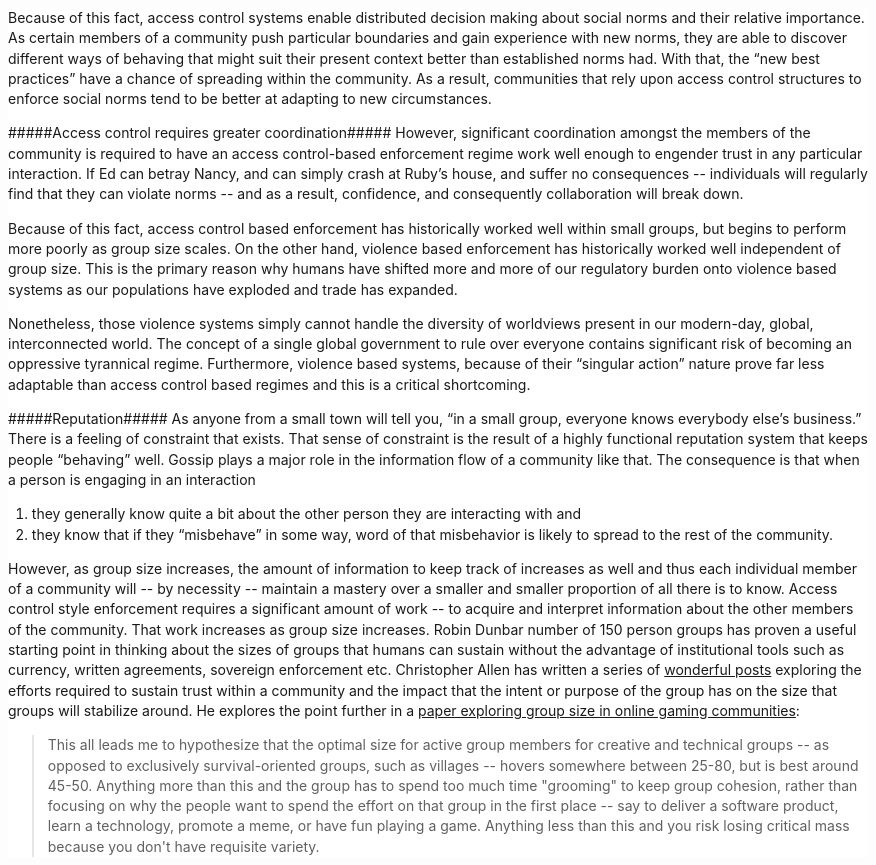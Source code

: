 Because of this fact, access control systems enable distributed decision making about social norms and their relative importance.  As certain members of a community push particular boundaries and gain experience with new norms, they are able to discover different ways of behaving that might suit their present context better than established norms had.  With that, the “new best practices” have a chance of spreading within the community.  As a result, communities that rely upon access control structures to enforce social norms tend to be better at adapting to new circumstances.

#####Access control requires greater coordination#####
However, significant coordination amongst the members of the community is required to have an access control-based enforcement regime work well enough to engender trust in any particular interaction. If Ed can betray Nancy, and can simply crash at Ruby’s house, and suffer no consequences -- individuals will regularly find that they can violate norms -- and as a result, confidence, and consequently collaboration will break down.

Because of this fact, access control based enforcement has historically worked well within small groups, but begins to perform more poorly as group size scales.  On the other hand, violence based enforcement has historically worked well independent of group size.  This is the primary reason why humans have shifted more and more of our regulatory burden onto violence based systems as our populations have exploded and trade has expanded.

Nonetheless, those violence systems simply cannot handle the diversity of worldviews present in our modern-day, global, interconnected world. The concept of a single global government to rule over everyone contains significant risk of becoming an oppressive tyrannical regime.  Furthermore, violence based systems, because of their “singular action” nature prove far less adaptable than access control based regimes and this is a critical shortcoming.

#####Reputation#####
As anyone from a small town will tell you, “in a small group, everyone knows everybody else’s business.”  There is a feeling of constraint that exists.  That sense of constraint is the result of a highly functional reputation system that keeps people “behaving” well.  Gossip plays a major role in the information flow of a community like that.  The consequence is that when a person is engaging in an interaction 
1) they generally know quite a bit about the other person they are interacting with and 
2) they know that if they “misbehave” in some way, word of that misbehavior is likely to spread to the rest of the community.

However, as group size increases, the amount of information to keep track of increases as well and thus each individual member of a community will -- by necessity -- maintain a mastery over a smaller and smaller proportion of all there is to know.  Access control style enforcement requires a significant amount of work -- to acquire and interpret information about the other members of the community.  That work increases as group size increases.  Robin Dunbar number of 150 person groups has proven a useful starting point in thinking about the sizes of groups that humans can sustain without the advantage of institutional tools such as currency, written agreements, sovereign enforcement etc. Christopher Allen has written a series of [wonderful posts](http://www.lifewithalacrity.com/2004/03/the_dunbar_numb.html) exploring the efforts required to sustain trust within a community and the impact that the intent or purpose of the group has on the size that groups will stabilize around.  He explores the point further in a [paper exploring group size in online gaming communities](http://www.lifewithalacrity.com/2005/08/dunbar_world_of.html):

>This all leads me to hypothesize that the optimal size for active group members for creative and technical groups -- as opposed to exclusively survival-oriented groups, such as villages -- hovers somewhere between 25-80, but is best around 45-50. Anything more than this and the group has to spend too much time "grooming" to keep group cohesion, rather than focusing on why the people want to spend the effort on that group in the first place -- say to deliver a software product, learn a technology, promote a meme, or have fun playing a game. Anything less than this and you risk losing critical mass because you don't have requisite variety.

